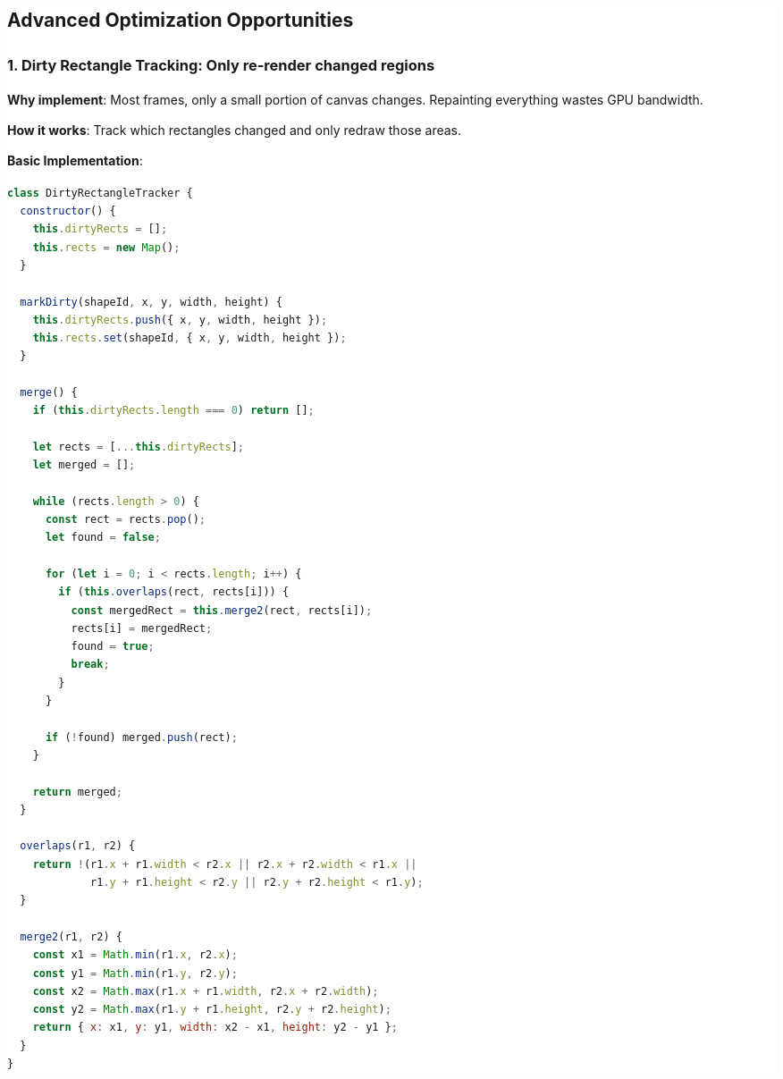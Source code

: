 ## Advanced Optimization Opportunities

### 1. Dirty Rectangle Tracking: Only re-render changed regions

**Why implement**: Most frames, only a small portion of canvas changes. Repainting everything wastes GPU bandwidth.

**How it works**: Track which rectangles changed and only redraw those areas.

**Basic Implementation**:
```javascript
class DirtyRectangleTracker {
  constructor() {
    this.dirtyRects = [];
    this.rects = new Map();
  }
  
  markDirty(shapeId, x, y, width, height) {
    this.dirtyRects.push({ x, y, width, height });
    this.rects.set(shapeId, { x, y, width, height });
  }
  
  merge() {
    if (this.dirtyRects.length === 0) return [];
    
    let rects = [...this.dirtyRects];
    let merged = [];
    
    while (rects.length > 0) {
      const rect = rects.pop();
      let found = false;
      
      for (let i = 0; i < rects.length; i++) {
        if (this.overlaps(rect, rects[i])) {
          const mergedRect = this.merge2(rect, rects[i]);
          rects[i] = mergedRect;
          found = true;
          break;
        }
      }
      
      if (!found) merged.push(rect);
    }
    
    return merged;
  }
  
  overlaps(r1, r2) {
    return !(r1.x + r1.width < r2.x || r2.x + r2.width < r1.x ||
             r1.y + r1.height < r2.y || r2.y + r2.height < r1.y);
  }
  
  merge2(r1, r2) {
    const x1 = Math.min(r1.x, r2.x);
    const y1 = Math.min(r1.y, r2.y);
    const x2 = Math.max(r1.x + r1.width, r2.x + r2.width);
    const y2 = Math.max(r1.y + r1.height, r2.y + r2.height);
    return { x: x1, y: y1, width: x2 - x1, height: y2 - y1 };
  }
}
```

